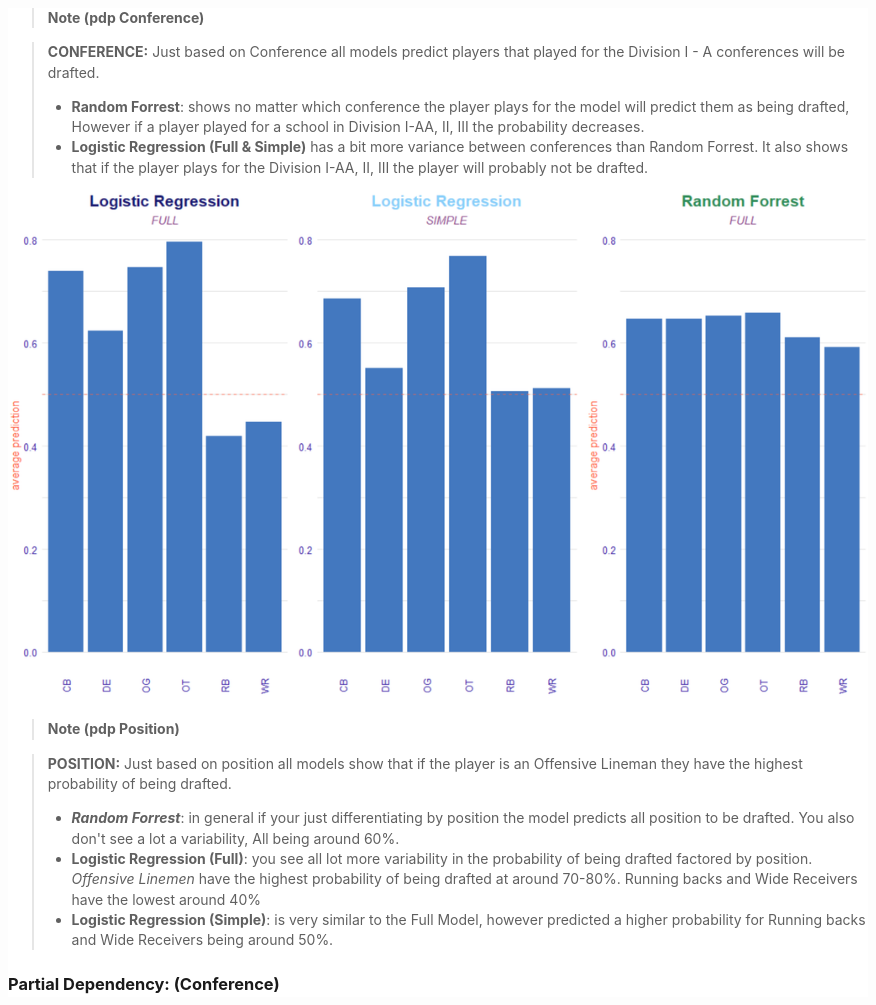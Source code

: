 > **Note (pdp Conference)**

> **CONFERENCE:** Just based on Conference all models predict players that played for the Division I - A conferences will be drafted.
> - **Random Forrest**: shows no matter which conference the player plays for the model will predict them as being drafted, However if a player played for a school in Division I-AA, II, III the probability decreases.
> - **Logistic Regression (Full & Simple)** has a bit more variance between conferences than Random Forrest. It also shows that if the player plays for the Division I-AA, II, III the player will probably not be drafted.

<img src="Images/PA/pdp_Position.PNG" width="  1000">

> **Note (pdp Position)**

> **POSITION:** Just based on position all models show that if the player is an Offensive Lineman they have the highest probability of being drafted.
> - **_Random Forrest_**: in general if your just differentiating by position the model predicts all position to be drafted. You also don't see a lot a variability, All being around 60%.
> - **Logistic Regression (Full)**: you see all lot more variability in the probability of being drafted factored by position. _Offensive Linemen_ have the highest probability of being drafted at around 70-80%. Running backs and Wide Receivers have the lowest around 40%
> - **Logistic Regression (Simple)**: is very similar to the Full Model, however predicted a higher probability for Running backs and Wide Receivers being around 50%.

### Partial Dependency: (Conference)

